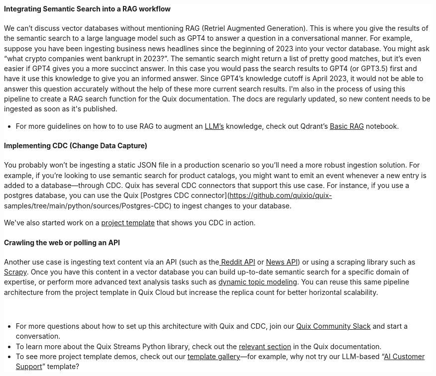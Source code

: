 #### Integrating Semantic Search into a RAG workflow

We can’t discuss vector databases without mentioning RAG (Retriel Augmented
Generation). This is where you give the results of the semantic search to a
large language model such as GPT4 to answer a question in a conversational
manner. For example, suppose you have been ingesting business news headlines
since the beginning of 2023 into your vector database. You might ask “what
crypto companies went bankrupt in 2023?”. The semantic search might return a
list of pretty good matches, but it’s even easier if GPT4 gives you a more
succinct answer. In this case you would pass the search results to GPT4 (or
GPT3.5) first and have it use this knowledge to give you an informed answer.
Since GPT4’s knowledge cutoff is April 2023, it would not be able to answer
this question accurately without the help of these more current search
results. I'm also in the process of using this pipeline to create a RAG search
function for the Quix documentation. The docs are regularly updated, so new
content needs to be ingested as soon as it's published.

  * For more guidelines on how to to use RAG to augment an [LLM’s](https://quix.io/blog/llmops-running-large-language-models-in-production) knowledge, check out Qdrant’s [Basic RAG](https://github.com/qdrant/examples/blob/master/rag-openai-qdrant/rag-openai-qdrant.ipynb) notebook.

#### Implementing CDC (Change Data Capture)

You probably won’t be ingesting a static JSON file in a production scenario so
you’ll need a more robust ingestion solution. For example, if you’re looking
to use semantic search for product catalogs, you might want to emit an event
whenever a new entry is added to a database—through CDC. Quix has several CDC
connectors that support this use case. For instance, if you use a postgres
database, you can use the Quix [Postgres CDC
connector](https://github.com/quixio/quix-
samples/tree/main/python/sources/Postgres-CDC) to ingest changes to your
database.

We've also started work on a [project
template](https://github.com/quixio/template-cdc-postgres) that shows you CDC
in action.

#### Crawling the web or polling an API

Another use case is ingesting text content via an API (such as the[ Reddit
API](https://www.reddit.com/dev/api/) or  [News API](https://newsapi.org/)) or
using a scraping library such as [Scrapy](https://scrapy.org/). Once you have
this content in a vector database you can build up-to-date semantic search for
a specific domain of expertise, or perform more advanced text analysis tasks
such as [dynamic topic
modeling](https://maartengr.github.io/BERTopic/getting_started/topicsovertime/topicsovertime.html).
You can reuse this same pipeline architecture from the project template in
Quix Cloud but increase the replica count for better horizontal scalability.

‍

  * For more questions about how to set up this architecture with Quix and CDC, join our [Quix Community Slack](https://quix.io/slack-invite) and start a conversation.
  * To learn more about the Quix Streams Python library, check out the [relevant section](https://quix.io/docs/client-library-intro.html) in the Quix documentation.
  * To see more project template demos, check out our [template gallery](https://quix.io/templates)—for example, why not try our LLM-based  “[AI Customer Support](https://quix.io/templates/ai-customer-support)” template?
